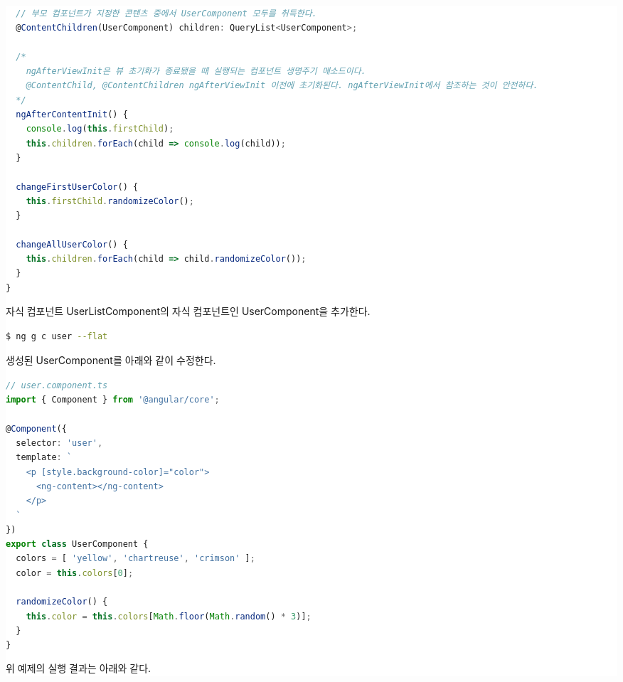 ```typescript
  // 부모 컴포넌트가 지정한 콘텐츠 중에서 UserComponent 모두를 취득한다.
  @ContentChildren(UserComponent) children: QueryList<UserComponent>;

  /*
    ngAfterViewInit은 뷰 초기화가 종료됐을 때 실행되는 컴포넌트 생명주기 메소드이다.
    @ContentChild, @ContentChildren ngAfterViewInit 이전에 초기화된다. ngAfterViewInit에서 참조하는 것이 안전하다.
  */
  ngAfterContentInit() {
    console.log(this.firstChild);
    this.children.forEach(child => console.log(child));
  }

  changeFirstUserColor() {
    this.firstChild.randomizeColor();
  }

  changeAllUserColor() {
    this.children.forEach(child => child.randomizeColor());
  }
}
```

자식 컴포넌트 UserListComponent의 자식 컴포넌트인 UserComponent을 추가한다.

```bash
$ ng g c user --flat
```

생성된 UserComponent를 아래와 같이 수정한다.

```typescript
// user.component.ts
import { Component } from '@angular/core';

@Component({
  selector: 'user',
  template: `
    <p [style.background-color]="color">
      <ng-content></ng-content>
    </p>
  `
})
export class UserComponent {
  colors = [ 'yellow', 'chartreuse', 'crimson' ];
  color = this.colors[0];

  randomizeColor() {
    this.color = this.colors[Math.floor(Math.random() * 3)];
  }
}
```

위 예제의 실행 결과는 아래와 같다.
